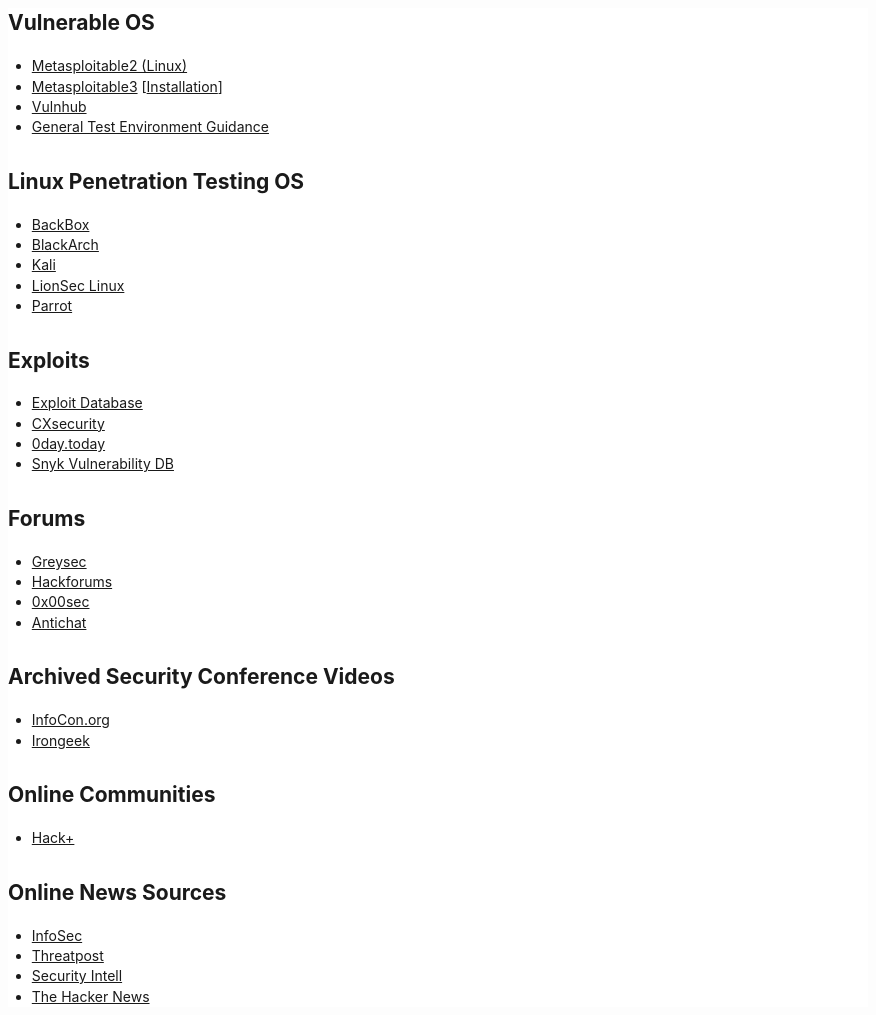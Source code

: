 Vulnerable OS
-------------

-   [Metasploitable2 (Linux)](https://sourceforge.net/projects/metasploitable/files/Metasploitable2/)
-   [Metasploitable3](https://github.com/rapid7/metasploitable3) \[[Installation](https://github.com/rapid7/metasploitable3/blob/master/README.md)\]
-   [Vulnhub](https://www.vulnhub.com/)
-   [General Test Environment Guidance](https://community.rapid7.com/docs/DOC-2196)

Linux Penetration Testing OS
----------------------------

-   [BackBox](https://backbox.org/index)
-   [BlackArch](https://blackarch.org/index.html)
-   [Kali](http://kali.org/)
-   [LionSec Linux](https://lionsec-linux.org/)
-   [Parrot](https://www.parrotsec.org/)

Exploits
--------

-   [Exploit Database](https://www.exploit-db.com/)
-   [CXsecurity](https://cxsecurity.com/exploit/)
-   [0day.today](http://0day.today/)
-   [Snyk Vulnerability DB](https://snyk.io/vuln/)

Forums
------

-   [Greysec](https://greysec.net)
-   [Hackforums](https://hackforums.net/)
-   [0x00sec](https://0x00sec.org/)
-   [Antichat](https://forum.antichat.ru/)

Archived Security Conference Videos
-----------------------------------

-   [InfoCon.org](https://infocon.org/cons/)
-   [Irongeek](http://www.irongeek.com/)

Online Communities
------------------

-   [Hack+](http://t.me/hacking_group_channel)

Online News Sources
-------------------

-   [InfoSec](http://www.infosecurity-magazine.com/)  
-   [Threatpost](https://threatpost.com/)  
-   [Security Intell](https://securityintelligence.com/news/git-vulnerabilities-found-in-version-control-systems/)  
-   [The Hacker News](https://thehackernews.com/)
